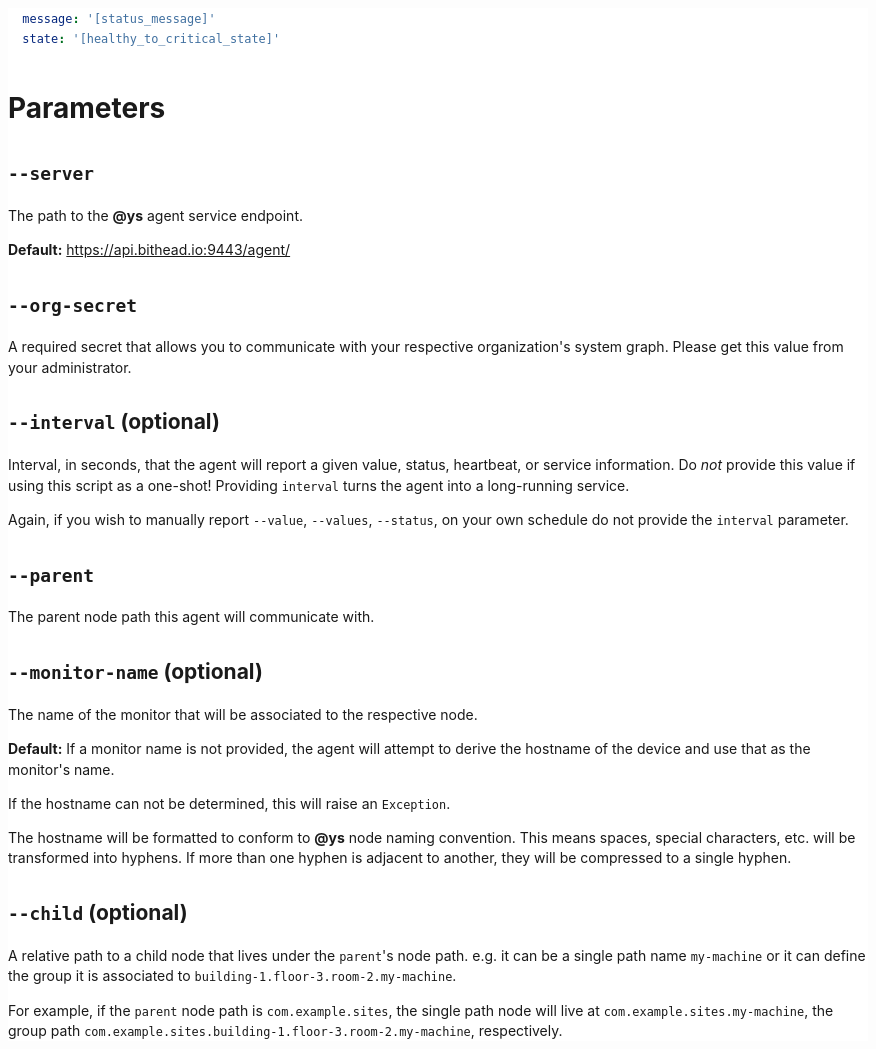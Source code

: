 ```yaml
  message: '[status_message]'
  state: '[healthy_to_critical_state]'
```

# Parameters

## `--server`

The path to the **@ys** agent service endpoint.

**Default:** https://api.bithead.io:9443/agent/

## `--org-secret`

A required secret that allows you to communicate with your respective organization's system graph. Please get this value from your administrator.

## `--interval` (optional)

Interval, in seconds, that the agent will report a given value, status, heartbeat, or service information. Do _not_ provide this value if using this script as a one-shot! Providing `interval` turns the agent into a long-running service.

Again, if you wish to manually report `--value`, `--values`, `--status`, on your own schedule do not provide the `interval` parameter.

## `--parent`

The parent node path this agent will communicate with.

## `--monitor-name` (optional)

The name of the monitor that will be associated to the respective node.

**Default:** If a monitor name is not provided, the agent will attempt to derive the hostname of the device and use that as the monitor's name.

If the hostname can not be determined, this will raise an `Exception`.

The hostname will be formatted to conform to **@ys** node naming convention. This means spaces, special characters, etc. will be transformed into hyphens. If more than one hyphen is adjacent to another, they will be compressed to a single hyphen.

## `--child` (optional)

A relative path to a child node that lives under the `parent`'s node path. e.g. it can be a single path name `my-machine` or it can define the group it is associated to `building-1.floor-3.room-2.my-machine`.

For example, if the `parent` node path is `com.example.sites`, the single path node will live at `com.example.sites.my-machine`, the group path `com.example.sites.building-1.floor-3.room-2.my-machine`, respectively.
